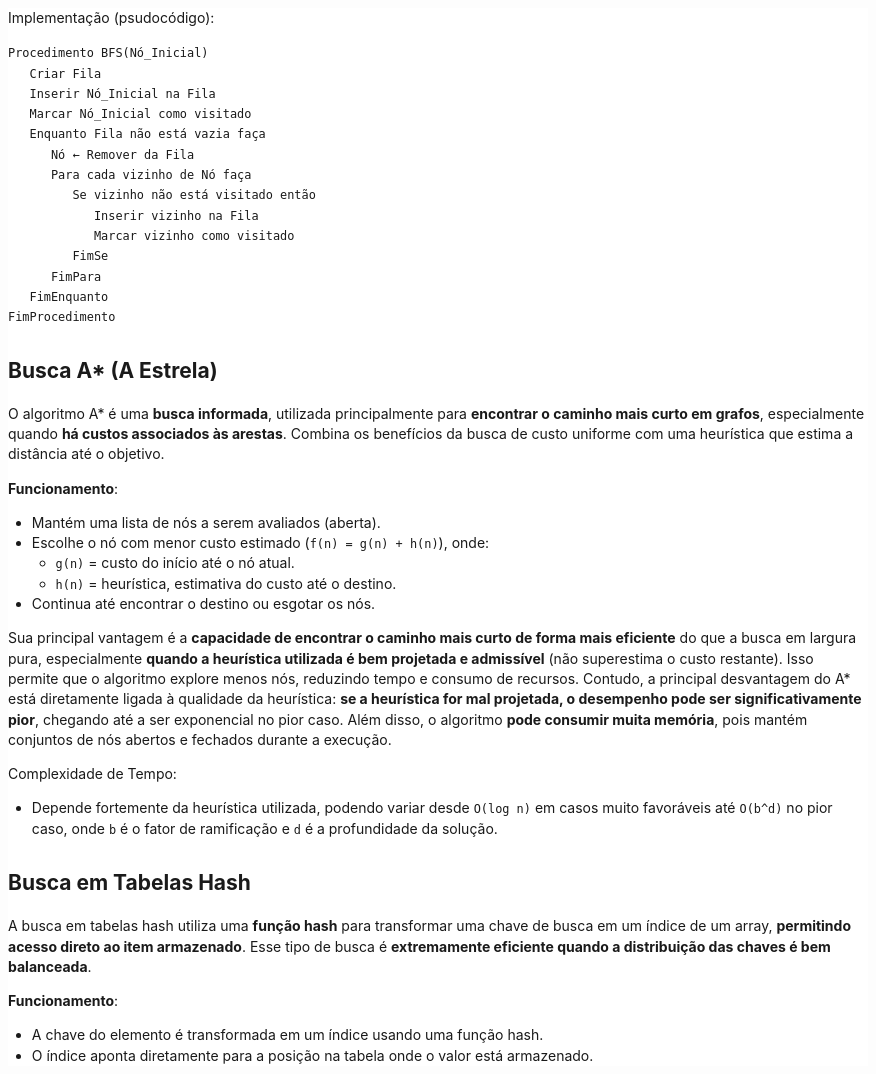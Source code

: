 Implementação (psudocódigo):

```plaintext
Procedimento BFS(Nó_Inicial)
   Criar Fila
   Inserir Nó_Inicial na Fila
   Marcar Nó_Inicial como visitado
   Enquanto Fila não está vazia faça
      Nó ← Remover da Fila
      Para cada vizinho de Nó faça
         Se vizinho não está visitado então
            Inserir vizinho na Fila
            Marcar vizinho como visitado
         FimSe
      FimPara
   FimEnquanto
FimProcedimento
```

## Busca A* (A Estrela)

O algoritmo A* é uma **busca informada**, utilizada principalmente para **encontrar o caminho mais curto em grafos**, especialmente quando **há custos associados às arestas**. Combina os benefícios da busca de custo uniforme com uma heurística que estima a distância até o objetivo.

**Funcionamento**:

- Mantém uma lista de nós a serem avaliados (aberta).
- Escolhe o nó com menor custo estimado (`f(n) = g(n) + h(n)`), onde:
    - `g(n)` = custo do início até o nó atual.
    - `h(n)` = heurística, estimativa do custo até o destino.
- Continua até encontrar o destino ou esgotar os nós.

Sua principal vantagem é a **capacidade de encontrar o caminho mais curto de forma mais eficiente** do que a busca em largura pura, especialmente **quando a heurística utilizada é bem projetada e admissível** (não superestima o custo restante). Isso permite que o algoritmo explore menos nós, reduzindo tempo e consumo de recursos. Contudo, a principal desvantagem do A* está diretamente ligada à qualidade da heurística: **se a heurística for mal projetada, o desempenho pode ser significativamente pior**, chegando até a ser exponencial no pior caso. Além disso, o algoritmo **pode consumir muita memória**, pois mantém conjuntos de nós abertos e fechados durante a execução.

Complexidade de Tempo:
- Depende fortemente da heurística utilizada, podendo variar desde `O(log n)` em casos muito favoráveis até `O(b^d)` no pior caso, onde `b` é o fator de ramificação e `d` é a profundidade da solução.

## Busca em Tabelas Hash

A busca em tabelas hash utiliza uma **função hash** para transformar uma chave de busca em um índice de um array, **permitindo acesso direto ao item armazenado**. Esse tipo de busca é **extremamente eficiente quando a distribuição das chaves é bem balanceada**.

**Funcionamento**:
- A chave do elemento é transformada em um índice usando uma função hash.
- O índice aponta diretamente para a posição na tabela onde o valor está armazenado.
